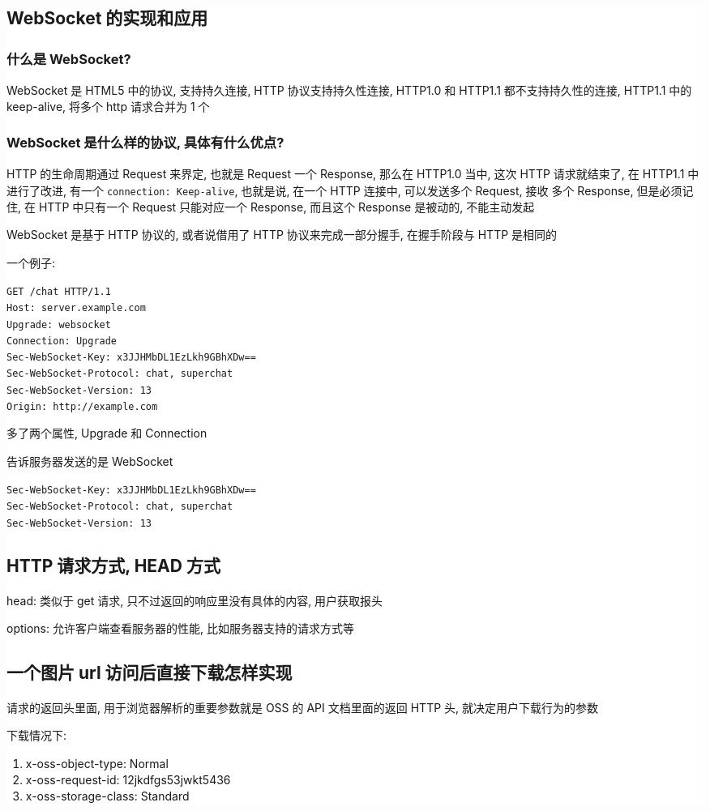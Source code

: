 ## WebSocket 的实现和应用

### 什么是 WebSocket?

WebSocket 是 HTML5 中的协议, 支持持久连接, HTTP 协议支持持久性连接, HTTP1.0 和 HTTP1.1 都不支持持久性的连接,
HTTP1.1 中的 keep-alive, 将多个 http 请求合并为 1 个

### WebSocket 是什么样的协议, 具体有什么优点?

HTTP 的生命周期通过 Request 来界定, 也就是 Request 一个 Response, 那么在 HTTP1.0 当中, 这次 HTTP 请求就结束了,
在 HTTP1.1 中进行了改进, 有一个 `connection: Keep-alive`, 也就是说, 在一个 HTTP 连接中, 可以发送多个 Request, 接收
多个 Response, 但是必须记住, 在 HTTP 中只有一个 Request 只能对应一个 Response, 而且这个 Response 是被动的,
不能主动发起

WebSocket 是基于 HTTP 协议的, 或者说借用了 HTTP 协议来完成一部分握手, 在握手阶段与 HTTP 是相同的

一个例子:

```http request
GET /chat HTTP/1.1
Host: server.example.com
Upgrade: websocket
Connection: Upgrade
Sec-WebSocket-Key: x3JJHMbDL1EzLkh9GBhXDw==
Sec-WebSocket-Protocol: chat, superchat
Sec-WebSocket-Version: 13
Origin: http://example.com
```

多了两个属性, Upgrade 和 Connection

告诉服务器发送的是 WebSocket

```http request
Sec-WebSocket-Key: x3JJHMbDL1EzLkh9GBhXDw==
Sec-WebSocket-Protocol: chat, superchat
Sec-WebSocket-Version: 13
```

## HTTP 请求方式, HEAD 方式

head: 类似于 get 请求, 只不过返回的响应里没有具体的内容, 用户获取报头

options: 允许客户端查看服务器的性能, 比如服务器支持的请求方式等

## 一个图片 url 访问后直接下载怎样实现

请求的返回头里面, 用于浏览器解析的重要参数就是 OSS 的 API 文档里面的返回 HTTP 头, 就决定用户下载行为的参数

下载情况下:

1. x-oss-object-type: Normal
2. x-oss-request-id: 12jkdfgs53jwkt5436
3. x-oss-storage-class: Standard
